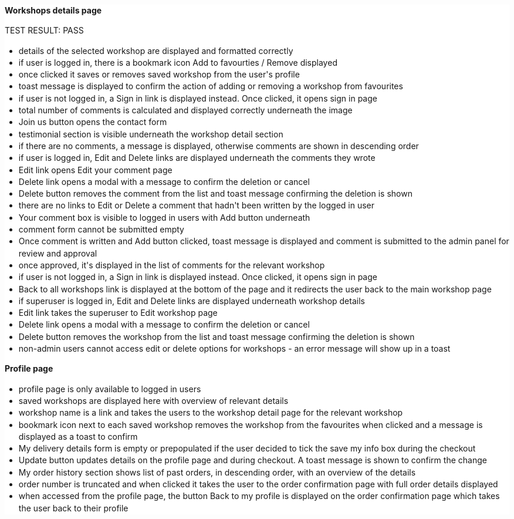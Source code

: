 
 **Workshops details page**  

  TEST RESULT: PASS 

  * details of the selected workshop are displayed and formatted correctly  
  * if user is logged in, there is a bookmark icon Add to favourties / Remove displayed
  * once clicked it saves or removes saved workshop from the user's profile  
  * toast message is displayed to confirm the action of adding or removing a workshop from favourites
  * if user is not logged in, a Sign in link is displayed instead. Once clicked, it opens sign in page
  * total number of comments is calculated and displayed correctly underneath the image
  * Join us button opens the contact form  
  * testimonial section is visible underneath the workshop detail section
  * if there are no comments, a message is displayed, otherwise comments are shown in descending order  
  * if user is logged in, Edit and Delete links are displayed underneath the comments they wrote
  * Edit link opens Edit your comment page  
  * Delete link opens a modal with a message to confirm the deletion or cancel
  * Delete button removes the comment from the list and toast message confirming the deletion is shown
  * there are no links to Edit or Delete a comment that hadn't been written by the logged in user  
  * Your comment box is visible to logged in users with Add button underneath  
  * comment form cannot be submitted empty
  * Once comment is written and Add button clicked, toast message is displayed and comment is submitted to the admin panel for review and approval  
  * once approved, it's displayed in the list of comments for the relevant workshop
  * if user is not logged in, a Sign in link is displayed instead. Once clicked, it opens sign in page
  * Back to all workshops link is displayed at the bottom of the page and it redirects the user back to the main workshop page
  * if superuser is logged in, Edit and Delete links are displayed underneath workshop details  
  * Edit link takes the superuser to Edit workshop page
  * Delete link opens a modal with a message to confirm the deletion or cancel
  * Delete button removes the workshop from the list and toast message confirming the deletion is shown
  * non-admin users cannot access edit or delete options for workshops - an error message will show up in a toast

 **Profile page**  

  * profile page is only available to logged in users  
  * saved workshops are displayed here with overview of relevant details  
  * workshop name is a link and takes the users to the workshop detail page for the relevant workshop  
  * bookmark icon next to each saved workshop removes the workshop from the favourites when clicked and a message is displayed as a toast to confirm  
  * My delivery details form is empty or prepopulated if the user decided to tick the save my info box during the checkout
  * Update button updates details on the profile page and during checkout. A toast message is shown to confirm the change
  * My order history section shows list of past orders, in descending order, with an overview of the details
  * order number is truncated and when clicked it takes the user to the order confirmation page with full order details displayed
  * when accessed from the profile page, the button Back to my profile is displayed on the order confirmation page which takes the user back to their profile
